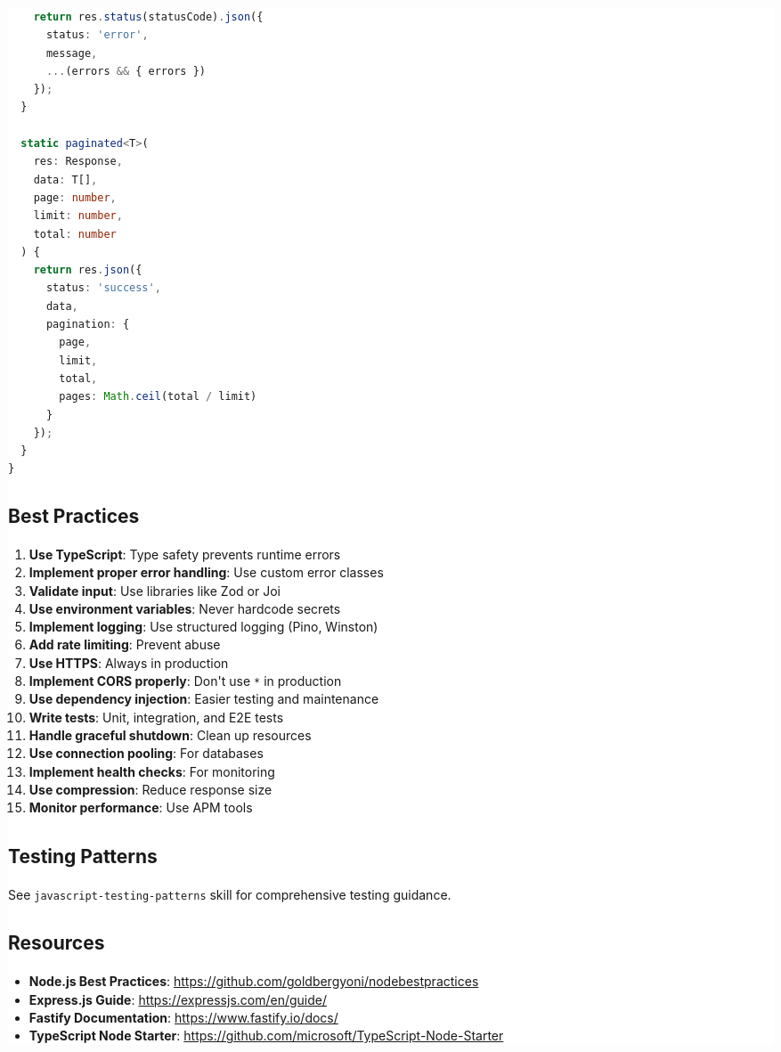```typescript
    return res.status(statusCode).json({
      status: 'error',
      message,
      ...(errors && { errors })
    });
  }

  static paginated<T>(
    res: Response,
    data: T[],
    page: number,
    limit: number,
    total: number
  ) {
    return res.json({
      status: 'success',
      data,
      pagination: {
        page,
        limit,
        total,
        pages: Math.ceil(total / limit)
      }
    });
  }
}
```

## Best Practices

1. **Use TypeScript**: Type safety prevents runtime errors
2. **Implement proper error handling**: Use custom error classes
3. **Validate input**: Use libraries like Zod or Joi
4. **Use environment variables**: Never hardcode secrets
5. **Implement logging**: Use structured logging (Pino, Winston)
6. **Add rate limiting**: Prevent abuse
7. **Use HTTPS**: Always in production
8. **Implement CORS properly**: Don't use `*` in production
9. **Use dependency injection**: Easier testing and maintenance
10. **Write tests**: Unit, integration, and E2E tests
11. **Handle graceful shutdown**: Clean up resources
12. **Use connection pooling**: For databases
13. **Implement health checks**: For monitoring
14. **Use compression**: Reduce response size
15. **Monitor performance**: Use APM tools

## Testing Patterns

See `javascript-testing-patterns` skill for comprehensive testing guidance.

## Resources

- **Node.js Best Practices**: https://github.com/goldbergyoni/nodebestpractices
- **Express.js Guide**: https://expressjs.com/en/guide/
- **Fastify Documentation**: https://www.fastify.io/docs/
- **TypeScript Node Starter**: https://github.com/microsoft/TypeScript-Node-Starter
